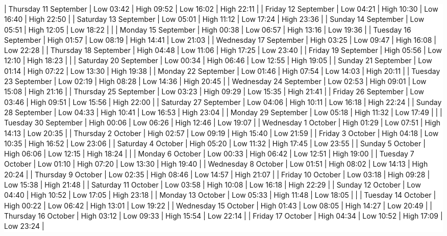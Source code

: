 | Thursday 11 September | Low 03:42 | High 09:52 | Low 16:02 | High 22:11 | 
| Friday 12 September | Low 04:21 | High 10:30 | Low 16:40 | High 22:50 | 
| Saturday 13 September | Low 05:01 | High 11:12 | Low 17:24 | High 23:36 | 
| Sunday 14 September | Low 05:51 | High 12:05 | Low 18:22 |  | 
| Monday 15 September | High 00:38 | Low 06:57 | High 13:16 | Low 19:36 | 
| Tuesday 16 September | High 01:57 | Low 08:19 | High 14:41 | Low 21:03 | 
| Wednesday 17 September | High 03:25 | Low 09:47 | High 16:08 | Low 22:28 | 
| Thursday 18 September | High 04:48 | Low 11:06 | High 17:25 | Low 23:40 | 
| Friday 19 September | High 05:56 | Low 12:10 | High 18:23 |  | 
| Saturday 20 September | Low 00:34 | High 06:46 | Low 12:55 | High 19:05 | 
| Sunday 21 September | Low 01:14 | High 07:22 | Low 13:30 | High 19:38 | 
| Monday 22 September | Low 01:46 | High 07:54 | Low 14:03 | High 20:11 | 
| Tuesday 23 September | Low 02:19 | High 08:28 | Low 14:36 | High 20:45 | 
| Wednesday 24 September | Low 02:53 | High 09:01 | Low 15:08 | High 21:16 | 
| Thursday 25 September | Low 03:23 | High 09:29 | Low 15:35 | High 21:41 | 
| Friday 26 September | Low 03:46 | High 09:51 | Low 15:56 | High 22:00 | 
| Saturday 27 September | Low 04:06 | High 10:11 | Low 16:18 | High 22:24 | 
| Sunday 28 September | Low 04:33 | High 10:41 | Low 16:53 | High 23:04 | 
| Monday 29 September | Low 05:18 | High 11:32 | Low 17:49 |  | 
| Tuesday 30 September | High 00:06 | Low 06:26 | High 12:46 | Low 19:07 | 
| Wednesday 1 October | High 01:29 | Low 07:51 | High 14:13 | Low 20:35 | 
| Thursday 2 October | High 02:57 | Low 09:19 | High 15:40 | Low 21:59 | 
| Friday 3 October | High 04:18 | Low 10:35 | High 16:52 | Low 23:06 | 
| Saturday 4 October | High 05:20 | Low 11:32 | High 17:45 | Low 23:55 | 
| Sunday 5 October | High 06:06 | Low 12:15 | High 18:24 |  | 
| Monday 6 October | Low 00:33 | High 06:42 | Low 12:51 | High 19:00 | 
| Tuesday 7 October | Low 01:10 | High 07:20 | Low 13:30 | High 19:40 | 
| Wednesday 8 October | Low 01:51 | High 08:02 | Low 14:13 | High 20:24 | 
| Thursday 9 October | Low 02:35 | High 08:46 | Low 14:57 | High 21:07 | 
| Friday 10 October | Low 03:18 | High 09:28 | Low 15:38 | High 21:48 | 
| Saturday 11 October | Low 03:58 | High 10:08 | Low 16:18 | High 22:29 | 
| Sunday 12 October | Low 04:40 | High 10:52 | Low 17:05 | High 23:18 | 
| Monday 13 October | Low 05:33 | High 11:48 | Low 18:05 |  | 
| Tuesday 14 October | High 00:22 | Low 06:42 | High 13:01 | Low 19:22 | 
| Wednesday 15 October | High 01:43 | Low 08:05 | High 14:27 | Low 20:49 | 
| Thursday 16 October | High 03:12 | Low 09:33 | High 15:54 | Low 22:14 | 
| Friday 17 October | High 04:34 | Low 10:52 | High 17:09 | Low 23:24 | 